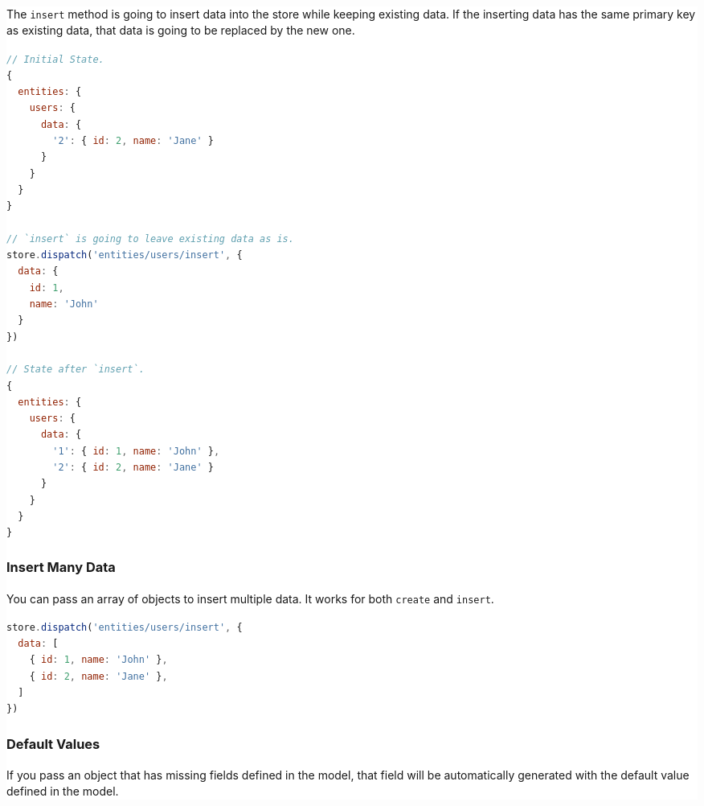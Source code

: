 The `insert` method is going to insert data into the store while keeping existing data. If the inserting data has the same primary key as existing data, that data is going to be replaced by the new one.

```js
// Initial State.
{
  entities: {
    users: {
      data: {
        '2': { id: 2, name: 'Jane' }
      }
    }
  }
}

// `insert` is going to leave existing data as is.
store.dispatch('entities/users/insert', {
  data: {
    id: 1,
    name: 'John'
  }
})

// State after `insert`.
{
  entities: {
    users: {
      data: {
        '1': { id: 1, name: 'John' },
        '2': { id: 2, name: 'Jane' }
      }
    }
  }
}
```

### Insert Many Data

You can pass an array of objects to insert multiple data. It works for both `create` and `insert`.

```js
store.dispatch('entities/users/insert', {
  data: [
    { id: 1, name: 'John' },
    { id: 2, name: 'Jane' },
  ]
})
```

### Default Values

If you pass an object that has missing fields defined in the model, that field will be automatically generated with the default value defined in the model.
